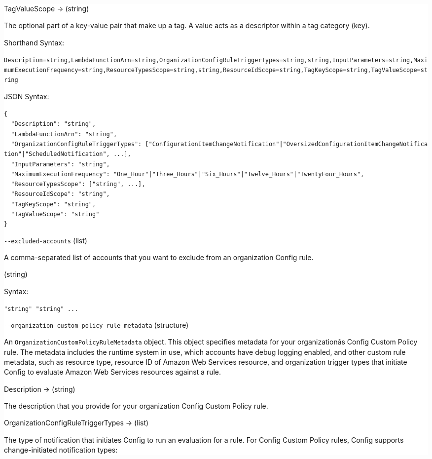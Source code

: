 TagValueScope -> (string)

The optional part of a key-value pair that make up a tag. A value acts as a descriptor within a tag category (key).

Shorthand Syntax:

```
Description=string,LambdaFunctionArn=string,OrganizationConfigRuleTriggerTypes=string,string,InputParameters=string,MaximumExecutionFrequency=string,ResourceTypesScope=string,string,ResourceIdScope=string,TagKeyScope=string,TagValueScope=string
```

JSON Syntax:

```
{
  "Description": "string",
  "LambdaFunctionArn": "string",
  "OrganizationConfigRuleTriggerTypes": ["ConfigurationItemChangeNotification"|"OversizedConfigurationItemChangeNotification"|"ScheduledNotification", ...],
  "InputParameters": "string",
  "MaximumExecutionFrequency": "One_Hour"|"Three_Hours"|"Six_Hours"|"Twelve_Hours"|"TwentyFour_Hours",
  "ResourceTypesScope": ["string", ...],
  "ResourceIdScope": "string",
  "TagKeyScope": "string",
  "TagValueScope": "string"
}
```

`--excluded-accounts` (list)

A comma-separated list of accounts that you want to exclude from an organization Config rule.

(string)

Syntax:

```
"string" "string" ...
```

`--organization-custom-policy-rule-metadata` (structure)

An `OrganizationCustomPolicyRuleMetadata` object. This object specifies metadata for your organizationâs Config Custom Policy rule. The metadata includes the runtime system in use, which accounts have debug logging enabled, and other custom rule metadata, such as resource type, resource ID of Amazon Web Services resource, and organization trigger types that initiate Config to evaluate Amazon Web Services resources against a rule.

Description -> (string)

The description that you provide for your organization Config Custom Policy rule.

OrganizationConfigRuleTriggerTypes -> (list)

The type of notification that initiates Config to run an evaluation for a rule. For Config Custom Policy rules, Config supports change-initiated notification types:
